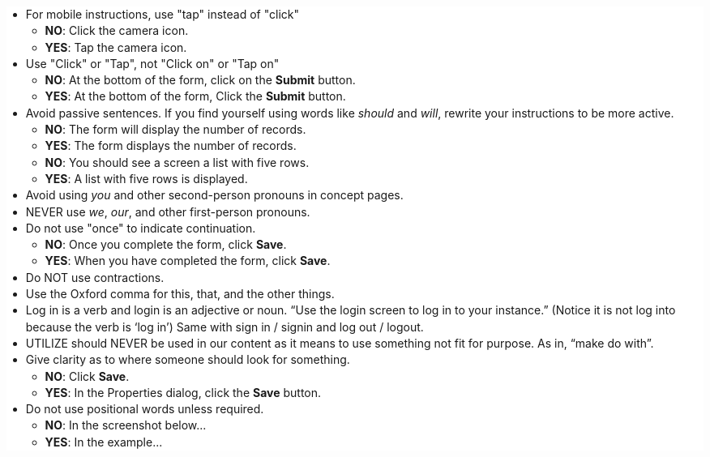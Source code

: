 * For mobile instructions, use "tap" instead of "click"
  * **NO**: Click the camera icon.
  * **YES**: Tap the camera icon.
* Use "Click" or "Tap", not "Click on" or "Tap on"
  * **NO**: At the bottom of the form, click on the **Submit** button.
  * **YES**: At the bottom of the form, Click the **Submit** button.
* Avoid passive sentences. If you find yourself using words like _should_ and _will_, rewrite your instructions to be more active.
  * **NO**: The form will display the number of records.
  * **YES**: The form displays the number of records.
  * **NO**: You should see a screen a list with five rows.
  * **YES**: A list with five rows is displayed.
* Avoid using _you_ and other second-person pronouns in concept pages.
* NEVER use _we_, _our_, and other first-person pronouns.
* Do not use "once" to indicate continuation.
  * **NO**: Once you complete the form, click **Save**.
  * **YES**: When you have completed the form, click **Save**.
* Do NOT use contractions.
* Use the Oxford comma for this, that, and the other things.
* Log in is a verb and login is an adjective or noun. “Use the login screen to log in to your instance.” (Notice it is not log into because the verb is ‘log in’) Same with sign in / signin and log out / logout.
* UTILIZE should NEVER be used in our content as it means to use something not fit for purpose. As in, “make do with”.
* Give clarity as to where someone should look for something.
  * **NO**: Click **Save**.
  * **YES**: In the Properties dialog, click the **Save** button.
* Do not use positional words unless required.
  * **NO**: In the screenshot below...
  * **YES**: In the example...

##
